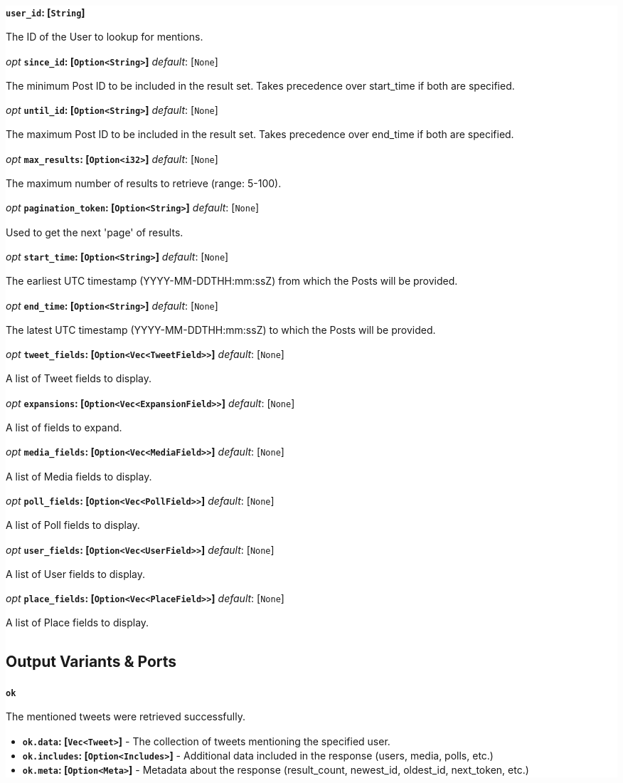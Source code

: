 **`user_id`: [`String`]**

The ID of the User to lookup for mentions.

_opt_ **`since_id`: [`Option<String>`]** _default_: [`None`]

The minimum Post ID to be included in the result set. Takes precedence over start_time if both are specified.

_opt_ **`until_id`: [`Option<String>`]** _default_: [`None`]

The maximum Post ID to be included in the result set. Takes precedence over end_time if both are specified.

_opt_ **`max_results`: [`Option<i32>`]** _default_: [`None`]

The maximum number of results to retrieve (range: 5-100).

_opt_ **`pagination_token`: [`Option<String>`]** _default_: [`None`]

Used to get the next 'page' of results.

_opt_ **`start_time`: [`Option<String>`]** _default_: [`None`]

The earliest UTC timestamp (YYYY-MM-DDTHH:mm:ssZ) from which the Posts will be provided.

_opt_ **`end_time`: [`Option<String>`]** _default_: [`None`]

The latest UTC timestamp (YYYY-MM-DDTHH:mm:ssZ) to which the Posts will be provided.

_opt_ **`tweet_fields`: [`Option<Vec<TweetField>>`]** _default_: [`None`]

A list of Tweet fields to display.

_opt_ **`expansions`: [`Option<Vec<ExpansionField>>`]** _default_: [`None`]

A list of fields to expand.

_opt_ **`media_fields`: [`Option<Vec<MediaField>>`]** _default_: [`None`]

A list of Media fields to display.

_opt_ **`poll_fields`: [`Option<Vec<PollField>>`]** _default_: [`None`]

A list of Poll fields to display.

_opt_ **`user_fields`: [`Option<Vec<UserField>>`]** _default_: [`None`]

A list of User fields to display.

_opt_ **`place_fields`: [`Option<Vec<PlaceField>>`]** _default_: [`None`]

A list of Place fields to display.

## Output Variants & Ports

**`ok`**

The mentioned tweets were retrieved successfully.

- **`ok.data`: [`Vec<Tweet>`]** - The collection of tweets mentioning the specified user.
- **`ok.includes`: [`Option<Includes>`]** - Additional data included in the response (users, media, polls, etc.)
- **`ok.meta`: [`Option<Meta>`]** - Metadata about the response (result_count, newest_id, oldest_id, next_token, etc.)
